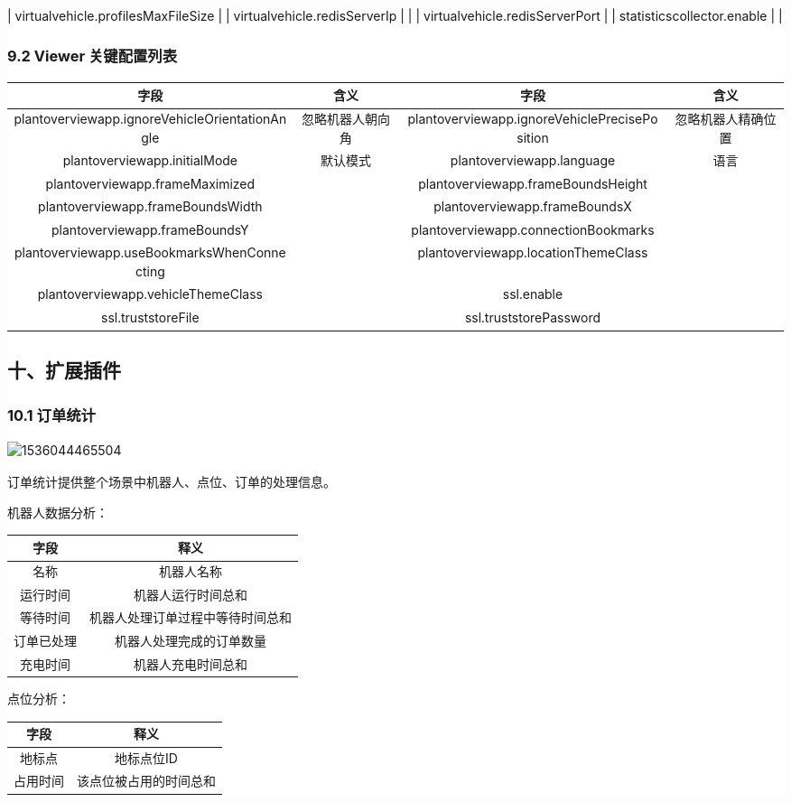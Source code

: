 |         virtualvehicle.profilesMaxFileSize          |                      |            virtualvehicle.redisServerIp             |                      |
|           virtualvehicle.redisServerPort            |                      |             statisticscollector.enable              |                      |



### 9.2 Viewer 关键配置列表

|                      字段                      |       含义       |                     字段                      |        含义        |
| :--------------------------------------------: | :--------------: | :-------------------------------------------: | :----------------: |
| plantoverviewapp.ignoreVehicleOrientationAngle | 忽略机器人朝向角 | plantoverviewapp.ignoreVehiclePrecisePosition | 忽略机器人精确位置 |
|          plantoverviewapp.initialMode          |     默认模式     |           plantoverviewapp.language           |        语言        |
|        plantoverviewapp.frameMaximized         |                  |      plantoverviewapp.frameBoundsHeight       |                    |
|       plantoverviewapp.frameBoundsWidth        |                  |         plantoverviewapp.frameBoundsX         |                    |
|         plantoverviewapp.frameBoundsY          |                  |     plantoverviewapp.connectionBookmarks      |                    |
|  plantoverviewapp.useBookmarksWhenConnecting   |                  |      plantoverviewapp.locationThemeClass      |                    |
|       plantoverviewapp.vehicleThemeClass       |                  |                  ssl.enable                   |                    |
|               ssl.truststoreFile               |                  |            ssl.truststorePassword             |                    |



## 十、扩展插件

### 10.1 订单统计

![1536044465504](C:\Users\dell\AppData\Local\Temp\1536044465504.png)

订单统计提供整个场景中机器人、点位、订单的处理信息。

机器人数据分析：

|    字段    |               释义               |
| :--------: | :------------------------------: |
|    名称    |            机器人名称            |
|  运行时间  |        机器人运行时间总和        |
|  等待时间  | 机器人处理订单过程中等待时间总和 |
| 订单已处理 |     机器人处理完成的订单数量     |
|  充电时间  |        机器人充电时间总和        |

点位分析：

|   字段   |          释义          |
| :------: | :--------------------: |
|  地标点  |       地标点位ID       |
| 占用时间 | 该点位被占用的时间总和 |
